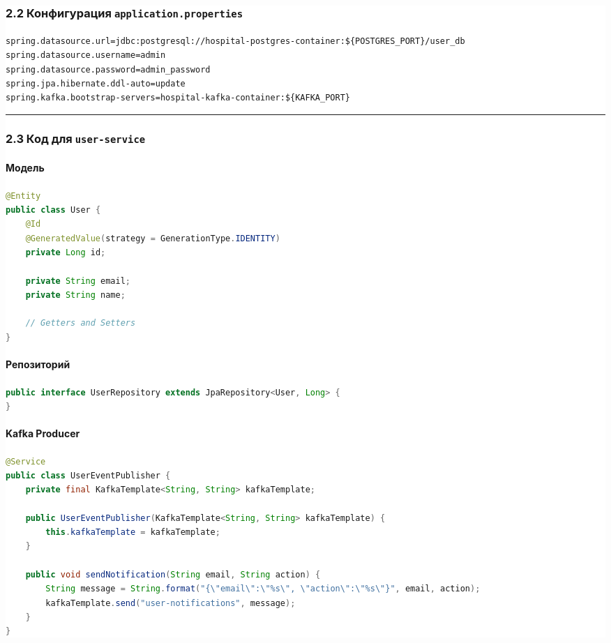 
### 2.2 Конфигурация `application.properties`

```properties
spring.datasource.url=jdbc:postgresql://hospital-postgres-container:${POSTGRES_PORT}/user_db
spring.datasource.username=admin
spring.datasource.password=admin_password
spring.jpa.hibernate.ddl-auto=update
spring.kafka.bootstrap-servers=hospital-kafka-container:${KAFKA_PORT}
```

---

### 2.3 Код для `user-service`

#### Модель

```java
@Entity
public class User {
    @Id
    @GeneratedValue(strategy = GenerationType.IDENTITY)
    private Long id;

    private String email;
    private String name;

    // Getters and Setters
}
```

#### Репозиторий

```java
public interface UserRepository extends JpaRepository<User, Long> {
}
```

#### Kafka Producer

```java
@Service
public class UserEventPublisher {
    private final KafkaTemplate<String, String> kafkaTemplate;

    public UserEventPublisher(KafkaTemplate<String, String> kafkaTemplate) {
        this.kafkaTemplate = kafkaTemplate;
    }

    public void sendNotification(String email, String action) {
        String message = String.format("{\"email\":\"%s\", \"action\":\"%s\"}", email, action);
        kafkaTemplate.send("user-notifications", message);
    }
}
```
